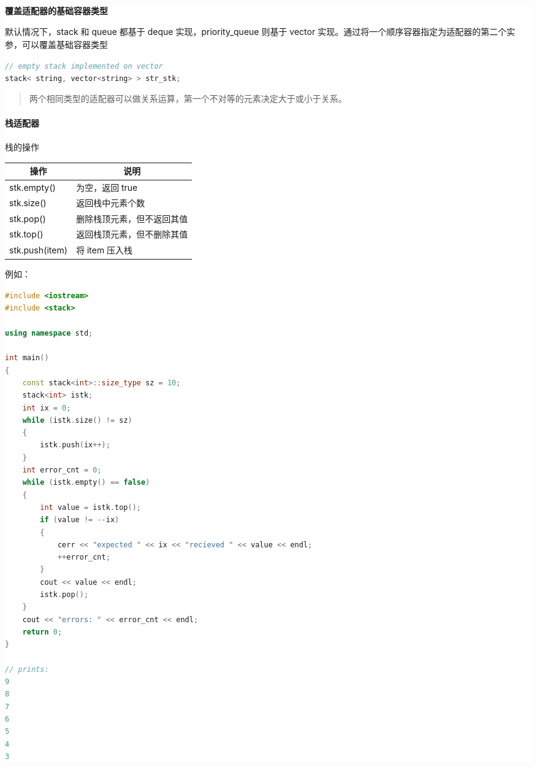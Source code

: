 **覆盖适配器的基础容器类型**

默认情况下，stack 和 queue 都基于 deque 实现，priority_queue 则基于 vector 实现。通过将一个顺序容器指定为适配器的第二个实参，可以覆盖基础容器类型

```cpp
// empty stack implemented on vector
stack< string, vector<string> > str_stk;
```

> 两个相同类型的适配器可以做关系运算，第一个不对等的元素决定大于或小于关系。

#### 栈适配器 ####

栈的操作

|操作|说明|
|--|--|
|stk.empty()|为空，返回 true|
|stk.size()|返回栈中元素个数|
|stk.pop()|删除栈顶元素，但不返回其值|
|stk.top()|返回栈顶元素，但不删除其值|
|stk.push(item)|将 item 压入栈|

例如：

```cpp
#include <iostream>
#include <stack>

using namespace std;

int main()
{
	const stack<int>::size_type sz = 10;
	stack<int> istk;
	int ix = 0;
	while (istk.size() != sz)
	{
		istk.push(ix++);
	}
	int error_cnt = 0;
	while (istk.empty() == false)
	{
		int value = istk.top();
		if (value != --ix)
		{
			cerr << "expected " << ix << "recieved " << value << endl;
			++error_cnt;
		}
		cout << value << endl;
		istk.pop();
	}
	cout << "errors: " << error_cnt << endl;
    return 0;
}

// prints:
9
8
7
6
5
4
3
```